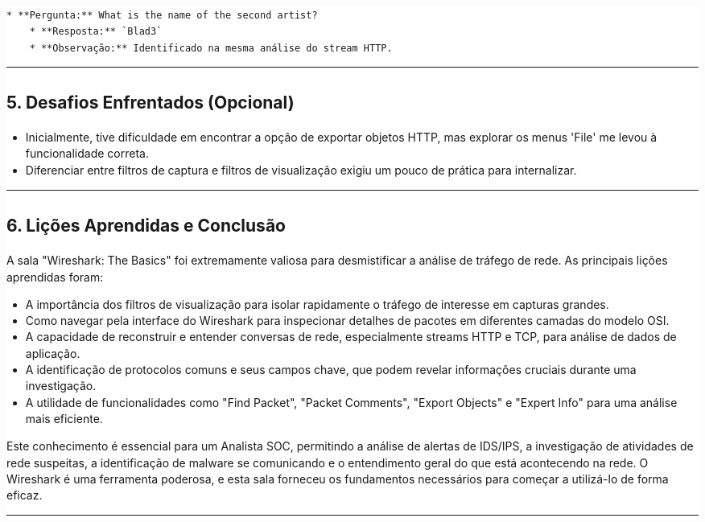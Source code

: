     * **Pergunta:** What is the name of the second artist?
        * **Resposta:** `Blad3`
        * **Observação:** Identificado na mesma análise do stream HTTP.

---

## 5. Desafios Enfrentados (Opcional)

* Inicialmente, tive dificuldade em encontrar a opção de exportar objetos HTTP, mas explorar os menus 'File' me levou à funcionalidade correta.
* Diferenciar entre filtros de captura e filtros de visualização exigiu um pouco de prática para internalizar.

---

## 6. Lições Aprendidas e Conclusão

A sala "Wireshark: The Basics" foi extremamente valiosa para desmistificar a análise de tráfego de rede. As principais lições aprendidas foram:

* A importância dos filtros de visualização para isolar rapidamente o tráfego de interesse em capturas grandes.
* Como navegar pela interface do Wireshark para inspecionar detalhes de pacotes em diferentes camadas do modelo OSI.
* A capacidade de reconstruir e entender conversas de rede, especialmente streams HTTP e TCP, para análise de dados de aplicação.
* A identificação de protocolos comuns e seus campos chave, que podem revelar informações cruciais durante uma investigação.
* A utilidade de funcionalidades como "Find Packet", "Packet Comments", "Export Objects" e "Expert Info" para uma análise mais eficiente.

Este conhecimento é essencial para um Analista SOC, permitindo a análise de alertas de IDS/IPS, a investigação de atividades de rede suspeitas, a identificação de malware se comunicando e o entendimento geral do que está acontecendo na rede. O Wireshark é uma ferramenta poderosa, e esta sala forneceu os fundamentos necessários para começar a utilizá-lo de forma eficaz.

---
